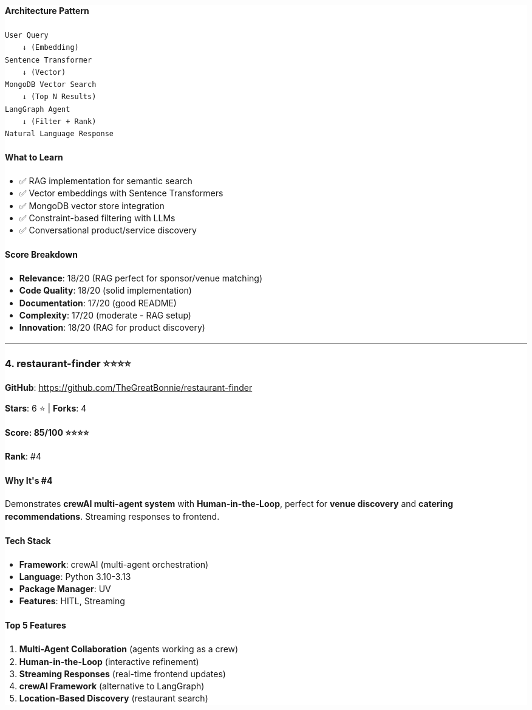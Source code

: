 #### Architecture Pattern
```
User Query
    ↓ (Embedding)
Sentence Transformer
    ↓ (Vector)
MongoDB Vector Search
    ↓ (Top N Results)
LangGraph Agent
    ↓ (Filter + Rank)
Natural Language Response
```

#### What to Learn
- ✅ RAG implementation for semantic search
- ✅ Vector embeddings with Sentence Transformers
- ✅ MongoDB vector store integration
- ✅ Constraint-based filtering with LLMs
- ✅ Conversational product/service discovery

#### Score Breakdown
- **Relevance**: 18/20 (RAG perfect for sponsor/venue matching)
- **Code Quality**: 18/20 (solid implementation)
- **Documentation**: 17/20 (good README)
- **Complexity**: 17/20 (moderate - RAG setup)
- **Innovation**: 18/20 (RAG for product discovery)

---

### 4. restaurant-finder ⭐⭐⭐⭐

**GitHub**: https://github.com/TheGreatBonnie/restaurant-finder

**Stars**: 6 ⭐ | **Forks**: 4

#### Score: 85/100 ⭐⭐⭐⭐

**Rank**: #4

#### Why It's #4
Demonstrates **crewAI multi-agent system** with **Human-in-the-Loop**, perfect for **venue discovery** and **catering recommendations**. Streaming responses to frontend.

#### Tech Stack
- **Framework**: crewAI (multi-agent orchestration)
- **Language**: Python 3.10-3.13
- **Package Manager**: UV
- **Features**: HITL, Streaming

#### Top 5 Features
1. **Multi-Agent Collaboration** (agents working as a crew)
2. **Human-in-the-Loop** (interactive refinement)
3. **Streaming Responses** (real-time frontend updates)
4. **crewAI Framework** (alternative to LangGraph)
5. **Location-Based Discovery** (restaurant search)
